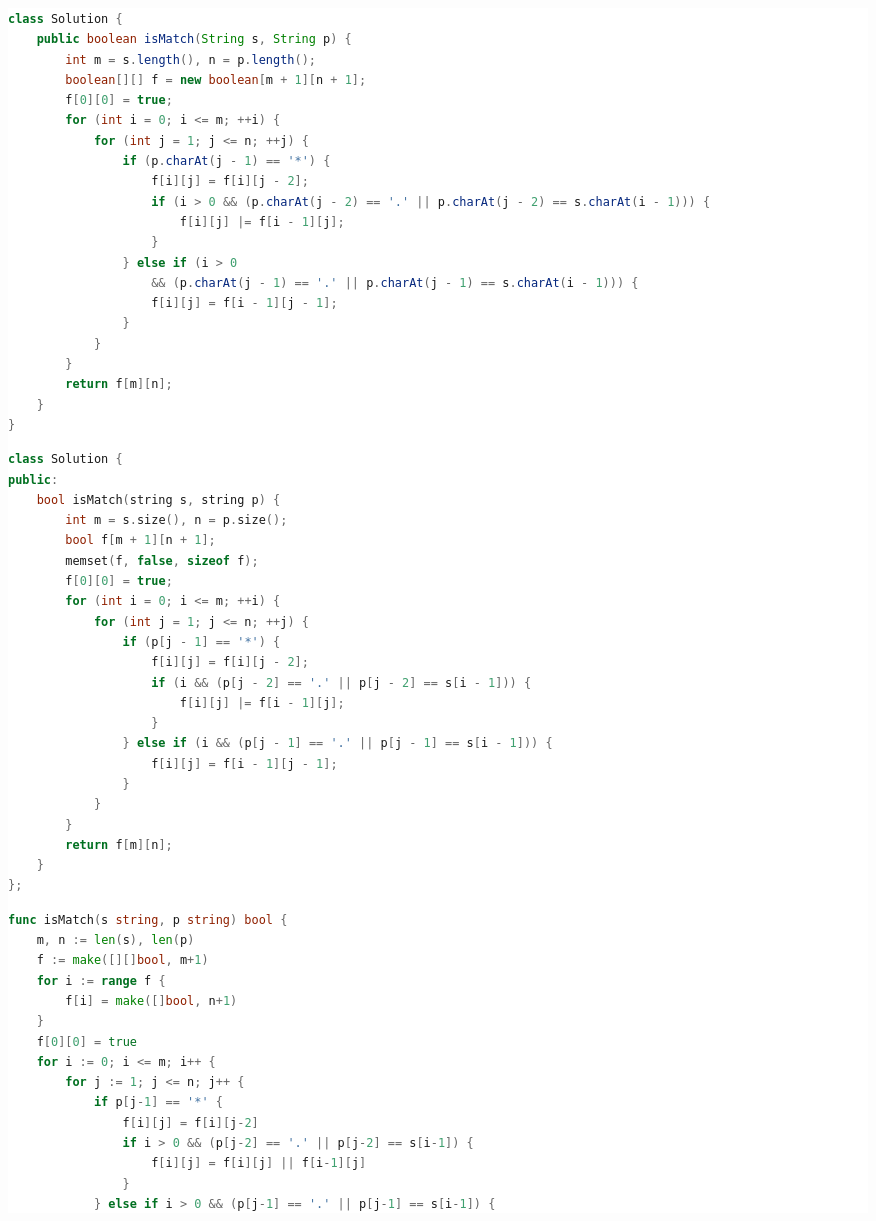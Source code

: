 ```java
class Solution {
    public boolean isMatch(String s, String p) {
        int m = s.length(), n = p.length();
        boolean[][] f = new boolean[m + 1][n + 1];
        f[0][0] = true;
        for (int i = 0; i <= m; ++i) {
            for (int j = 1; j <= n; ++j) {
                if (p.charAt(j - 1) == '*') {
                    f[i][j] = f[i][j - 2];
                    if (i > 0 && (p.charAt(j - 2) == '.' || p.charAt(j - 2) == s.charAt(i - 1))) {
                        f[i][j] |= f[i - 1][j];
                    }
                } else if (i > 0
                    && (p.charAt(j - 1) == '.' || p.charAt(j - 1) == s.charAt(i - 1))) {
                    f[i][j] = f[i - 1][j - 1];
                }
            }
        }
        return f[m][n];
    }
}
```

```cpp
class Solution {
public:
    bool isMatch(string s, string p) {
        int m = s.size(), n = p.size();
        bool f[m + 1][n + 1];
        memset(f, false, sizeof f);
        f[0][0] = true;
        for (int i = 0; i <= m; ++i) {
            for (int j = 1; j <= n; ++j) {
                if (p[j - 1] == '*') {
                    f[i][j] = f[i][j - 2];
                    if (i && (p[j - 2] == '.' || p[j - 2] == s[i - 1])) {
                        f[i][j] |= f[i - 1][j];
                    }
                } else if (i && (p[j - 1] == '.' || p[j - 1] == s[i - 1])) {
                    f[i][j] = f[i - 1][j - 1];
                }
            }
        }
        return f[m][n];
    }
};
```

```go
func isMatch(s string, p string) bool {
	m, n := len(s), len(p)
	f := make([][]bool, m+1)
	for i := range f {
		f[i] = make([]bool, n+1)
	}
	f[0][0] = true
	for i := 0; i <= m; i++ {
		for j := 1; j <= n; j++ {
			if p[j-1] == '*' {
				f[i][j] = f[i][j-2]
				if i > 0 && (p[j-2] == '.' || p[j-2] == s[i-1]) {
					f[i][j] = f[i][j] || f[i-1][j]
				}
			} else if i > 0 && (p[j-1] == '.' || p[j-1] == s[i-1]) {
```